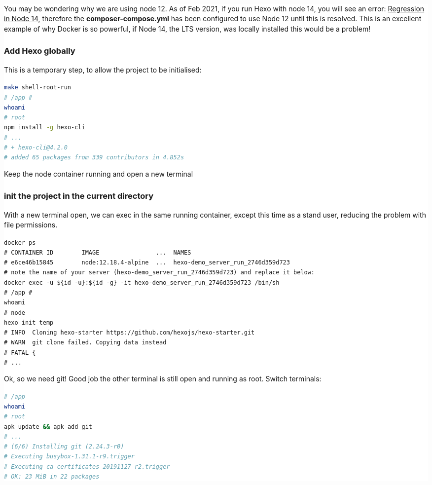 You may be wondering why we are using node 12. As of Feb 2021, if you run Hexo with node 14, you will see an error: [Regression in Node 14](https://github.com/hexojs/hexo/issues/4257), therefore the **composer-compose.yml** has been configured to use Node 12 until this is resolved. This is an excellent example of why Docker is so powerful, if Node 14, the LTS version, was locally installed this would be a problem!

### Add Hexo globally

This is a temporary step, to allow the project to be initialised:

```sh
make shell-root-run
# /app # 
whoami
# root
npm install -g hexo-cli
# ...
# + hexo-cli@4.2.0
# added 65 packages from 339 contributors in 4.852s
```

Keep the node container running and open a new terminal

### init the project in the current directory

With a new terminal open, we can exec in the same running container, except this time as a stand user, reducing the problem with file permissions.

```shell
docker ps
# CONTAINER ID        IMAGE                ...  NAMES
# e6ce46b15845        node:12.18.4-alpine  ...  hexo-demo_server_run_2746d359d723
# note the name of your server (hexo-demo_server_run_2746d359d723) and replace it below:
docker exec -u ${id -u}:${id -g} -it hexo-demo_server_run_2746d359d723 /bin/sh
# /app # 
whoami
# node
hexo init temp
# INFO  Cloning hexo-starter https://github.com/hexojs/hexo-starter.git
# WARN  git clone failed. Copying data instead
# FATAL {
# ...
```

Ok, so we need git! Good job the other terminal is still open and running as root. Switch terminals:

```sh
# /app 
whoami
# root
apk update && apk add git
# ...
# (6/6) Installing git (2.24.3-r0)
# Executing busybox-1.31.1-r9.trigger
# Executing ca-certificates-20191127-r2.trigger
# OK: 23 MiB in 22 packages
```
